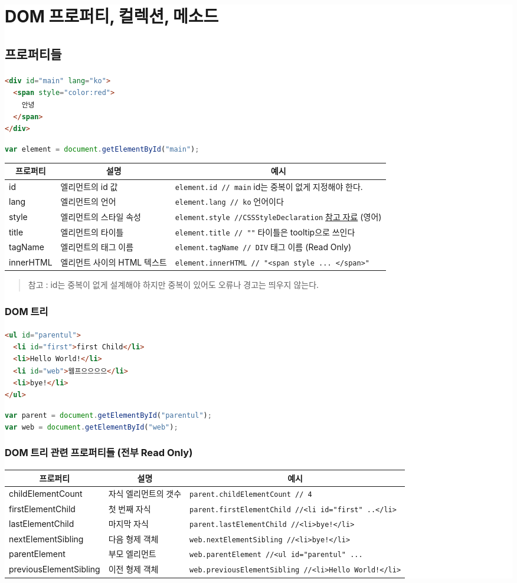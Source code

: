 # DOM 프로퍼티, 컬렉션, 메소드

## 프로퍼티들

```html
<div id="main" lang="ko">
  <span style="color:red">
    안녕
  </span>
</div>
```

```javascript
var element = document.getElementById("main");
```

| 프로퍼티  | 설명                        | 예시                                                                                                                                            |
| --------- | --------------------------- | ----------------------------------------------------------------------------------------------------------------------------------------------- |
| id        | 엘리먼트의 id 값            | `element.id // main` id는 중복이 없게 지정해야 한다.                                                                                            |
| lang      | 엘리먼트의 언어             | `element.lang // ko` 언어이다                                                                                                                   |
| style     | 엘리먼트의 스타일 속성      | `element.style //CSSStyleDeclaration` [참고 자료](https://webplatform.github.io/docs/css/cssom/CSSStyleDeclaration/CSSStyleDeclaration/) (영어) |
| title     | 엘리먼트의 타이틀           | `element.title // ""` 타이틀은 tooltip으로 쓰인다                                                                                               |
| tagName   | 엘리먼트의 태그 이름        | `element.tagName // DIV` 태그 이름 (Read Only)                                                                                                  |
| innerHTML | 엘리먼트 사이의 HTML 텍스트 | `element.innerHTML // "<span style ... </span>"`                                                                                                |

> 참고 : id는 중복이 없게 설계해야 하지만 중복이 있어도 오류나 경고는 띄우지 않는다.

### DOM 트리

```html
<ul id="parentul">
  <li id="first">first Child</li>
  <li>Hello World!</li>
  <li id="web">웹프으으으으</li>
  <li>bye!</li>
</ul>
```

```javascript
var parent = document.getElementById("parentul");
var web = document.getElementById("web");
```

### DOM 트리 관련 프로퍼티들 (전부 Read Only)

| 프로퍼티               | 설명                 | 예시                                                 |
| ---------------------- | -------------------- | ---------------------------------------------------- |
| childElementCount      | 자식 엘리먼트의 갯수 | `parent.childElementCount // 4`                      |
| firstElementChild      | 첫 번째 자식         | `parent.firstElementChild //<li id="first" ..</li>`  |
| lastElementChild       | 마지막 자식          | `parent.lastElementChild //<li>bye!</li>`            |
| nextElementSibling     | 다음 형제 객체       | `web.nextElementSibling //<li>bye!</li>`             |
| parentElement          | 부모 엘리먼트        | `web.parentElement //<ul id="parentul" ...`          |
| previousElementSibling | 이전 형제 객체       | `web.previousElementSibling //<li>Hello World!</li>` |
